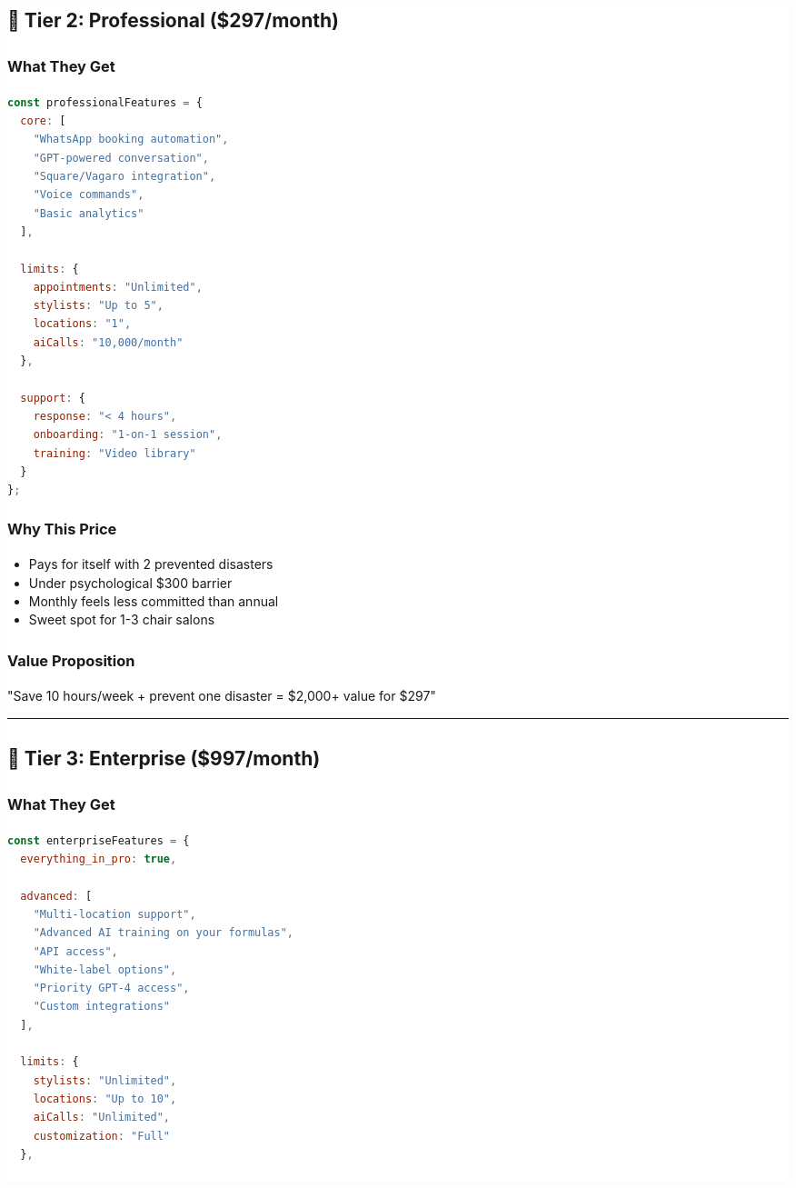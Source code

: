 ## 💎 Tier 2: Professional ($297/month)

### What They Get
```javascript
const professionalFeatures = {
  core: [
    "WhatsApp booking automation",
    "GPT-powered conversation",
    "Square/Vagaro integration",
    "Voice commands",
    "Basic analytics"
  ],
  
  limits: {
    appointments: "Unlimited",
    stylists: "Up to 5",
    locations: "1",
    aiCalls: "10,000/month"
  },
  
  support: {
    response: "< 4 hours",
    onboarding: "1-on-1 session",
    training: "Video library"
  }
};
```

### Why This Price
- Pays for itself with 2 prevented disasters
- Under psychological $300 barrier
- Monthly feels less committed than annual
- Sweet spot for 1-3 chair salons

### Value Proposition
"Save 10 hours/week + prevent one disaster = $2,000+ value for $297"

---

## 🚀 Tier 3: Enterprise ($997/month)

### What They Get
```javascript
const enterpriseFeatures = {
  everything_in_pro: true,
  
  advanced: [
    "Multi-location support",
    "Advanced AI training on your formulas",
    "API access",
    "White-label options",
    "Priority GPT-4 access",
    "Custom integrations"
  ],
  
  limits: {
    stylists: "Unlimited",
    locations: "Up to 10",
    aiCalls: "Unlimited",
    customization: "Full"
  },
  
```